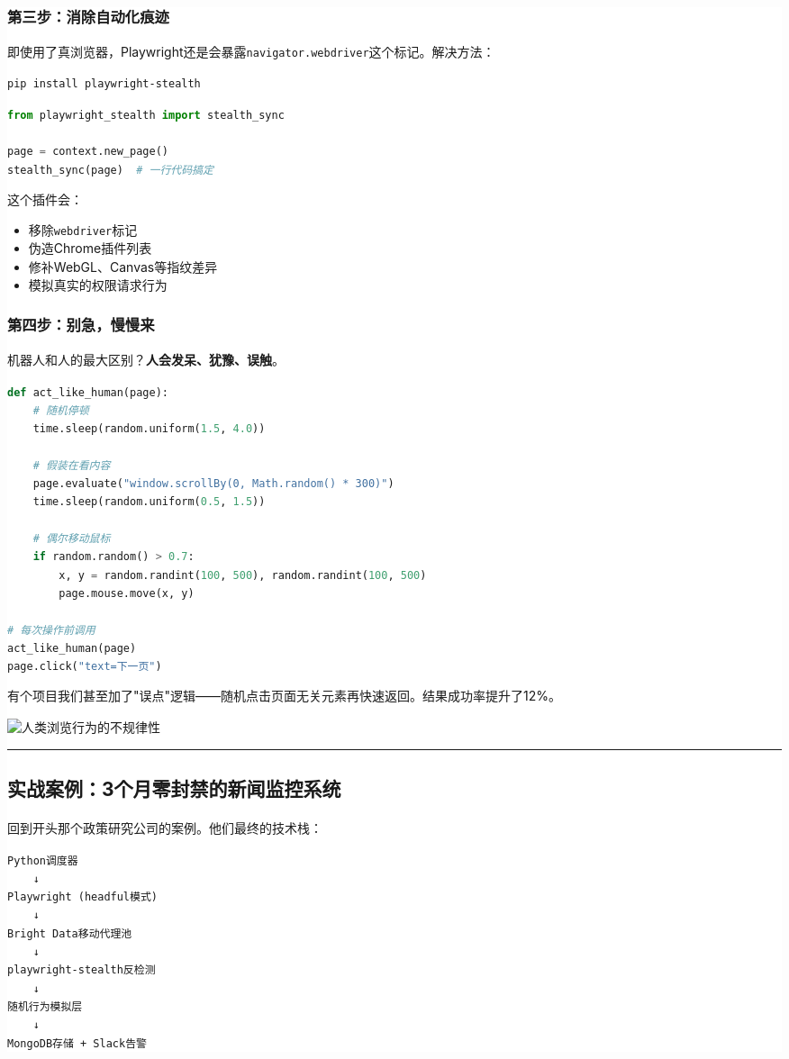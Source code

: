 ### 第三步：消除自动化痕迹

即使用了真浏览器，Playwright还是会暴露`navigator.webdriver`这个标记。解决方法：

```bash
pip install playwright-stealth
```

```python
from playwright_stealth import stealth_sync

page = context.new_page()
stealth_sync(page)  # 一行代码搞定
```

这个插件会：
- 移除`webdriver`标记
- 伪造Chrome插件列表
- 修补WebGL、Canvas等指纹差异
- 模拟真实的权限请求行为

### 第四步：别急，慢慢来

机器人和人的最大区别？**人会发呆、犹豫、误触**。

```python
def act_like_human(page):
    # 随机停顿
    time.sleep(random.uniform(1.5, 4.0))
    
    # 假装在看内容
    page.evaluate("window.scrollBy(0, Math.random() * 300)")
    time.sleep(random.uniform(0.5, 1.5))
    
    # 偶尔移动鼠标
    if random.random() > 0.7:
        x, y = random.randint(100, 500), random.randint(100, 500)
        page.mouse.move(x, y)

# 每次操作前调用
act_like_human(page)
page.click("text=下一页")
```

有个项目我们甚至加了"误点"逻辑——随机点击页面无关元素再快速返回。结果成功率提升了12%。

![人类浏览行为的不规律性](image/2994873429.webp)

---

## 实战案例：3个月零封禁的新闻监控系统

回到开头那个政策研究公司的案例。他们最终的技术栈：

```
Python调度器
    ↓
Playwright (headful模式)
    ↓
Bright Data移动代理池
    ↓
playwright-stealth反检测
    ↓
随机行为模拟层
    ↓
MongoDB存储 + Slack告警
```
